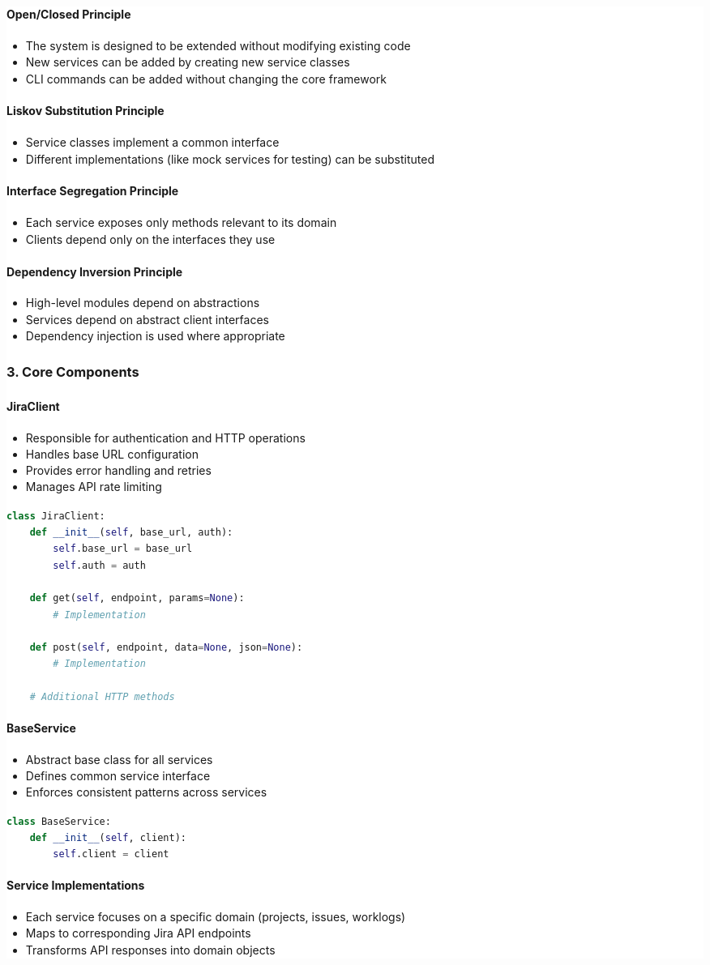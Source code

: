#### Open/Closed Principle
- The system is designed to be extended without modifying existing code
- New services can be added by creating new service classes
- CLI commands can be added without changing the core framework

#### Liskov Substitution Principle
- Service classes implement a common interface
- Different implementations (like mock services for testing) can be substituted

#### Interface Segregation Principle
- Each service exposes only methods relevant to its domain
- Clients depend only on the interfaces they use

#### Dependency Inversion Principle
- High-level modules depend on abstractions
- Services depend on abstract client interfaces
- Dependency injection is used where appropriate

### 3. Core Components

#### JiraClient
- Responsible for authentication and HTTP operations
- Handles base URL configuration
- Provides error handling and retries
- Manages API rate limiting

```python
class JiraClient:
    def __init__(self, base_url, auth):
        self.base_url = base_url
        self.auth = auth
        
    def get(self, endpoint, params=None):
        # Implementation
        
    def post(self, endpoint, data=None, json=None):
        # Implementation
        
    # Additional HTTP methods
```

#### BaseService
- Abstract base class for all services
- Defines common service interface
- Enforces consistent patterns across services

```python
class BaseService:
    def __init__(self, client):
        self.client = client
```

#### Service Implementations
- Each service focuses on a specific domain (projects, issues, worklogs)
- Maps to corresponding Jira API endpoints
- Transforms API responses into domain objects

